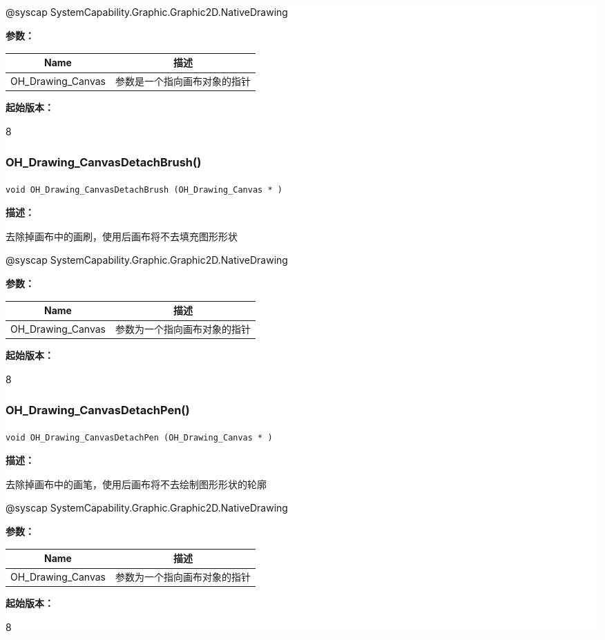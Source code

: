 @syscap SystemCapability.Graphic.Graphic2D.NativeDrawing

**参数：**

| Name              | 描述                         |
| ----------------- | ---------------------------- |
| OH_Drawing_Canvas | 参数是一个指向画布对象的指针 |

**起始版本：**

8


### OH_Drawing_CanvasDetachBrush()


```
void OH_Drawing_CanvasDetachBrush (OH_Drawing_Canvas * )
```

**描述：**

去除掉画布中的画刷，使用后画布将不去填充图形形状

@syscap SystemCapability.Graphic.Graphic2D.NativeDrawing

**参数：**

| Name              | 描述                         |
| ----------------- | ---------------------------- |
| OH_Drawing_Canvas | 参数为一个指向画布对象的指针 |

**起始版本：**

8


### OH_Drawing_CanvasDetachPen()


```
void OH_Drawing_CanvasDetachPen (OH_Drawing_Canvas * )
```

**描述：**

去除掉画布中的画笔，使用后画布将不去绘制图形形状的轮廓

@syscap SystemCapability.Graphic.Graphic2D.NativeDrawing

**参数：**

| Name              | 描述                         |
| ----------------- | ---------------------------- |
| OH_Drawing_Canvas | 参数为一个指向画布对象的指针 |

**起始版本：**

8

